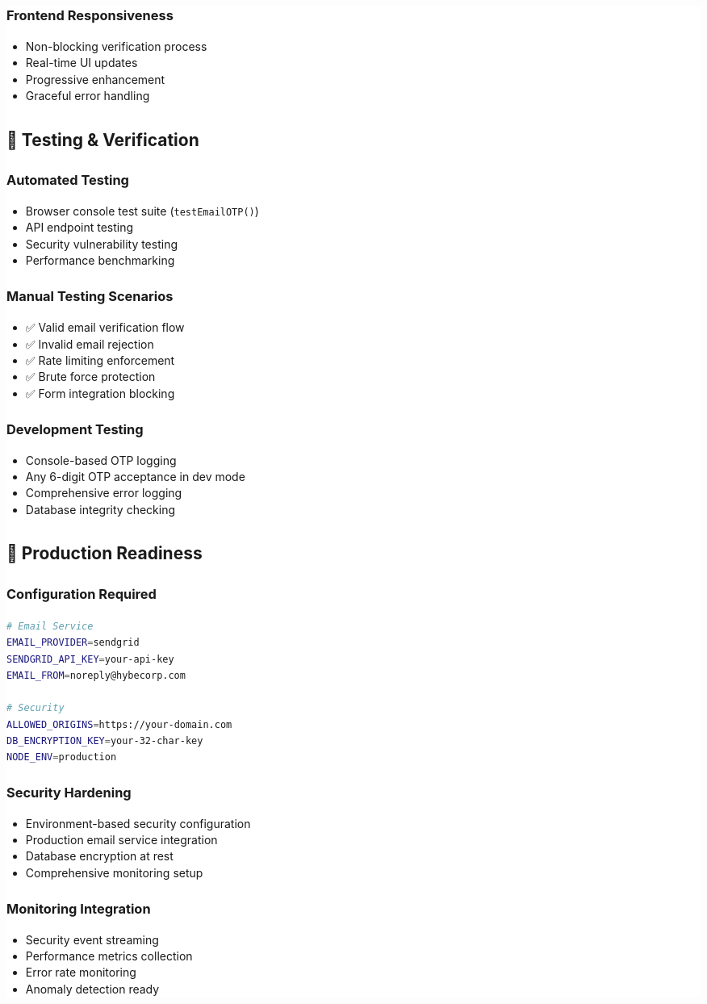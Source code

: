 ### Frontend Responsiveness
- Non-blocking verification process
- Real-time UI updates
- Progressive enhancement
- Graceful error handling

## 🧪 Testing & Verification

### Automated Testing
- Browser console test suite (`testEmailOTP()`)
- API endpoint testing
- Security vulnerability testing
- Performance benchmarking

### Manual Testing Scenarios
- ✅ Valid email verification flow
- ✅ Invalid email rejection
- ✅ Rate limiting enforcement
- ✅ Brute force protection
- ✅ Form integration blocking

### Development Testing
- Console-based OTP logging
- Any 6-digit OTP acceptance in dev mode
- Comprehensive error logging
- Database integrity checking

## 🚀 Production Readiness

### Configuration Required
```bash
# Email Service
EMAIL_PROVIDER=sendgrid
SENDGRID_API_KEY=your-api-key
EMAIL_FROM=noreply@hybecorp.com

# Security
ALLOWED_ORIGINS=https://your-domain.com
DB_ENCRYPTION_KEY=your-32-char-key
NODE_ENV=production
```

### Security Hardening
- Environment-based security configuration
- Production email service integration
- Database encryption at rest
- Comprehensive monitoring setup

### Monitoring Integration
- Security event streaming
- Performance metrics collection
- Error rate monitoring
- Anomaly detection ready
